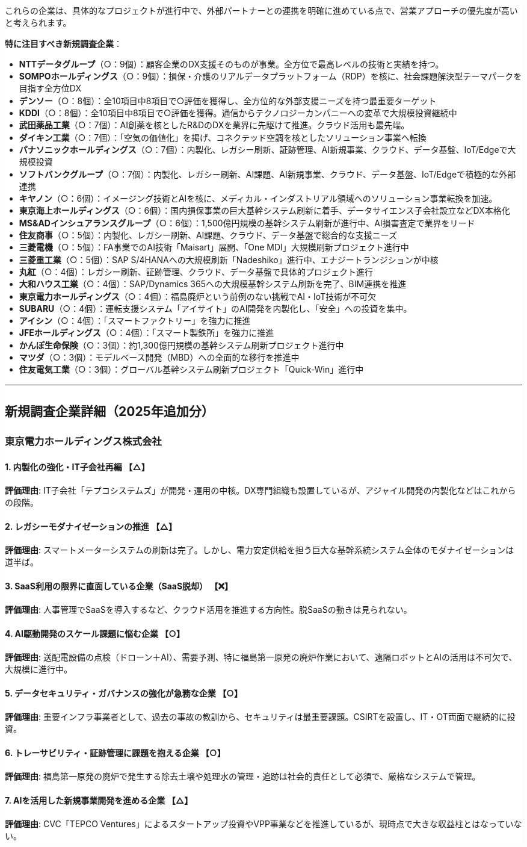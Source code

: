 これらの企業は、具体的なプロジェクトが進行中で、外部パートナーとの連携を明確に進めている点で、営業アプローチの優先度が高いと考えられます。

**特に注目すべき新規調査企業**：
- **NTTデータグループ**（○：9個）：顧客企業のDX支援そのものが事業。全方位で最高レベルの技術と実績を持つ。
- **SOMPOホールディングス**（○：9個）：損保・介護のリアルデータプラットフォーム（RDP）を核に、社会課題解決型テーマパークを目指す全方位DX
- **デンソー**（○：8個）：全10項目中8項目で○評価を獲得し、全方位的な外部支援ニーズを持つ最重要ターゲット
- **KDDI**（○：8個）：全10項目中8項目で○評価を獲得。通信からテクノロジーカンパニーへの変革で大規模投資継続中
- **武田薬品工業**（○：7個）：AI創薬を核としたR&DのDXを業界に先駆けて推進。クラウド活用も最先端。
- **ダイキン工業**（○：7個）：「空気の価値化」を掲げ、コネクテッド空調を核としたソリューション事業へ転換
- **パナソニックホールディングス**（○：7個）：内製化、レガシー刷新、証跡管理、AI新規事業、クラウド、データ基盤、IoT/Edgeで大規模投資
- **ソフトバンクグループ**（○：7個）：内製化、レガシー刷新、AI課題、AI新規事業、クラウド、データ基盤、IoT/Edgeで積極的な外部連携
- **キヤノン**（○：6個）：イメージング技術とAIを核に、メディカル・インダストリアル領域へのソリューション事業転換を加速。
- **東京海上ホールディングス**（○：6個）：国内損保事業の巨大基幹システム刷新に着手、データサイエンス子会社設立などDX本格化
- **MS&ADインシュアランスグループ**（○：6個）：1,500億円規模の基幹システム刷新が進行中、AI損害査定で業界をリード
- **住友商事**（○：5個）：内製化、レガシー刷新、AI課題、クラウド、データ基盤で総合的な支援ニーズ
- **三菱電機**（○：5個）：FA事業でのAI技術「Maisart」展開、「One MDI」大規模刷新プロジェクト進行中
- **三菱重工業**（○：5個）：SAP S/4HANAへの大規模刷新「Nadeshiko」進行中、エナジートランジションが中核
- **丸紅**（○：4個）：レガシー刷新、証跡管理、クラウド、データ基盤で具体的プロジェクト進行
- **大和ハウス工業**（○：4個）：SAP/Dynamics 365への大規模基幹システム刷新を完了、BIM連携を推進
- **東京電力ホールディングス**（○：4個）：福島廃炉という前例のない挑戦でAI・IoT技術が不可欠
- **SUBARU**（○：4個）：運転支援システム「アイサイト」のAI開発を内製化し、「安全」への投資を集中。
- **アイシン**（○：4個）：「スマートファクトリー」を強力に推進
- **JFEホールディングス**（○：4個）：「スマート製鉄所」を強力に推進
- **かんぽ生命保険**（○：3個）：約1,300億円規模の基幹システム刷新プロジェクト進行中
- **マツダ**（○：3個）：モデルベース開発（MBD）への全面的な移行を推進中
- **住友電気工業**（○：3個）：グローバル基幹システム刷新プロジェクト「Quick-Win」進行中

---

## 新規調査企業詳細（2025年追加分）

### 東京電力ホールディングス株式会社

#### 1. 内製化の強化・IT子会社再編 【△】
**評価理由**: IT子会社「テプコシステムズ」が開発・運用の中核。DX専門組織も設置しているが、アジャイル開発の内製化などはこれからの段階。

#### 2. レガシーモダナイゼーションの推進 【△】
**評価理由**: スマートメーターシステムの刷新は完了。しかし、電力安定供給を担う巨大な基幹系統システム全体のモダナイゼーションは道半ば。

#### 3. SaaS利用の限界に直面している企業（SaaS脱却） 【❌】
**評価理由**: 人事管理でSaaSを導入するなど、クラウド活用を推進する方向性。脱SaaSの動きは見られない。

#### 4. AI駆動開発のスケール課題に悩む企業 【○】
**評価理由**: 送配電設備の点検（ドローン＋AI）、需要予測、特に福島第一原発の廃炉作業において、遠隔ロボットとAIの活用は不可欠で、大規模に進行中。

#### 5. データセキュリティ・ガバナンスの強化が急務な企業 【○】
**評価理由**: 重要インフラ事業者として、過去の事故の教訓から、セキュリティは最重要課題。CSIRTを設置し、IT・OT両面で継続的に投資。

#### 6. トレーサビリティ・証跡管理に課題を抱える企業 【○】
**評価理由**: 福島第一原発の廃炉で発生する除去土壌や処理水の管理・追跡は社会的責任として必須で、厳格なシステムで管理。

#### 7. AIを活用した新規事業開発を進める企業 【△】
**評価理由**: CVC「TEPCO Ventures」によるスタートアップ投資やVPP事業などを推進しているが、現時点で大きな収益柱とはなっていない。

